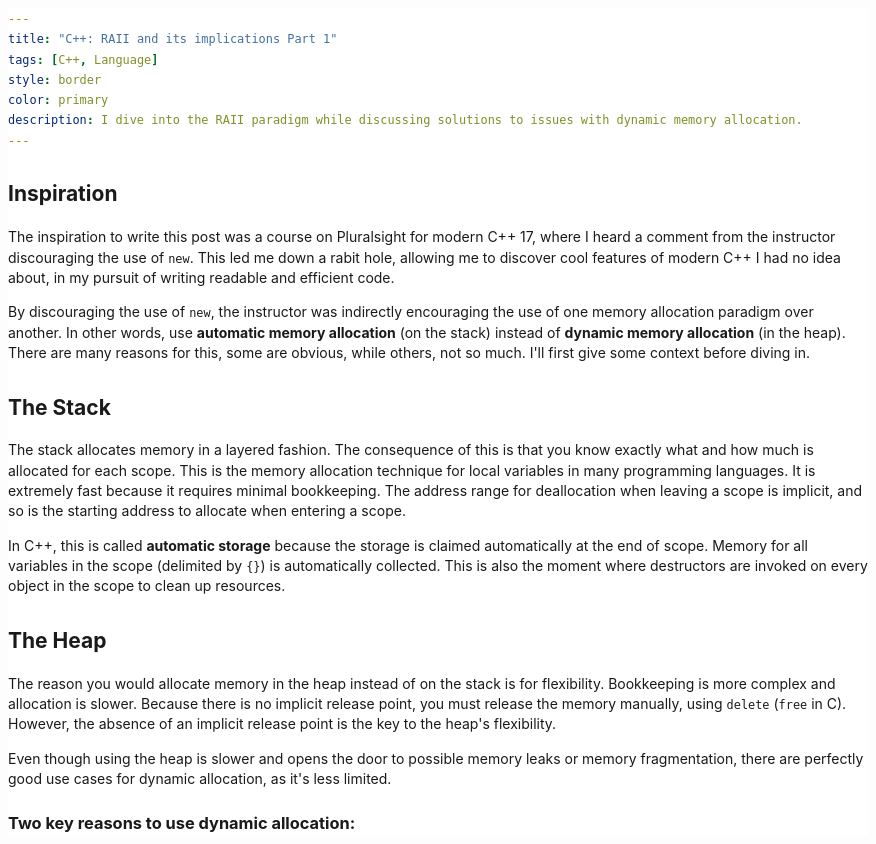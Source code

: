 ```yaml
---
title: "C++: RAII and its implications Part 1"
tags: [C++, Language]
style: border
color: primary
description: I dive into the RAII paradigm while discussing solutions to issues with dynamic memory allocation. 
---
```


## Inspiration

The inspiration to write this post was a course on Pluralsight for modern C++ 17, where I heard a comment from the instructor discouraging the use of `new`.
This led me down a rabit hole, allowing me to discover cool features of modern C++ I had no idea about, in my pursuit of writing readable and efficient code.

By discouraging the use of `new`, the instructor was indirectly encouraging the use of one memory allocation paradigm over another.
In other words, use **automatic memory allocation** (on the stack) instead of **dynamic memory allocation** (in the heap). There are many reasons for this,
some are obvious, while others, not so much. I'll first give some context before diving in.

## The Stack

The stack allocates memory in a layered fashion. The consequence of this is that you know exactly what and how much is allocated for each scope.
This is the memory allocation technique for local variables in many programming languages. It is extremely fast because it requires minimal bookkeeping. The
address range for deallocation when leaving a scope is implicit, and so is the starting address to allocate when entering a scope.

In C++, this is called **automatic storage** because the storage is claimed automatically at the end of scope.
Memory for all variables in the scope (delimited by `{}`) is automatically collected.
This is also the moment where destructors are invoked on every object in the scope to clean up resources.

## The Heap
The reason you would allocate memory in the heap instead of on the stack is for flexibility.
Bookkeeping is more complex and allocation is slower. Because there is no implicit release point, you must release the memory manually, 
using `delete` (`free` in C). However, the absence of an implicit release point is the key to the heap's flexibility.

Even though using the heap is slower and opens the door to possible memory leaks or memory fragmentation, there are perfectly good use cases for dynamic allocation, 
as it's less limited.

### Two key reasons to use dynamic allocation:
